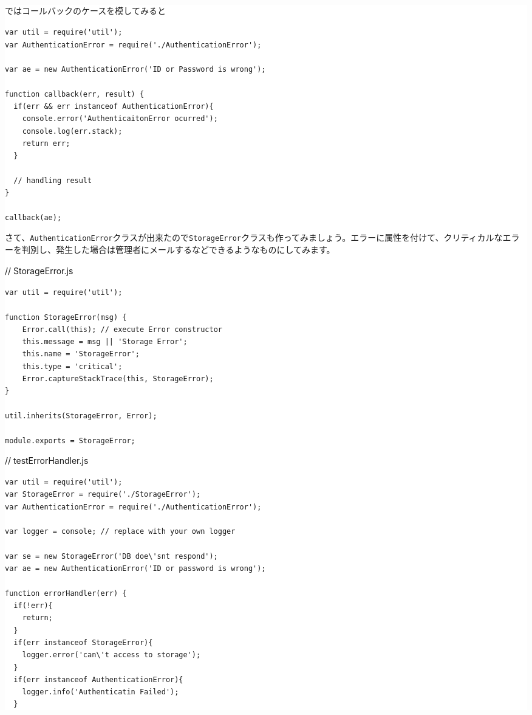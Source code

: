 ではコールバックのケースを模してみると

    var util = require('util');
    var AuthenticationError = require('./AuthenticationError');
    
    var ae = new AuthenticationError('ID or Password is wrong');
    
    function callback(err, result) {
      if(err && err instanceof AuthenticationError){
        console.error('AuthenticaitonError ocurred');
        console.log(err.stack);
        return err;
      }
      
      // handling result
    }
    
    callback(ae);

さて、`AuthenticationError`クラスが出来たので`StorageError`クラスも作ってみましょう。エラーに属性を付けて、クリティカルなエラーを判別し、発生した場合は管理者にメールするなどできるようなものにしてみます。

// StorageError.js

    var util = require('util');
    
    function StorageError(msg) {
        Error.call(this); // execute Error constructor
        this.message = msg || 'Storage Error';
        this.name = 'StorageError';
        this.type = 'critical';
        Error.captureStackTrace(this, StorageError);
    }
    
    util.inherits(StorageError, Error);
    
    module.exports = StorageError;

// testErrorHandler.js

    var util = require('util');
    var StorageError = require('./StorageError');
    var AuthenticationError = require('./AuthenticationError');
    
    var logger = console; // replace with your own logger
    
    var se = new StorageError('DB doe\'snt respond');
    var ae = new AuthenticationError('ID or password is wrong');
    
    function errorHandler(err) {
      if(!err){
        return;
      }
      if(err instanceof StorageError){
        logger.error('can\'t access to storage');
      }
      if(err instanceof AuthenticationError){
        logger.info('Authenticatin Failed');
      }
    
